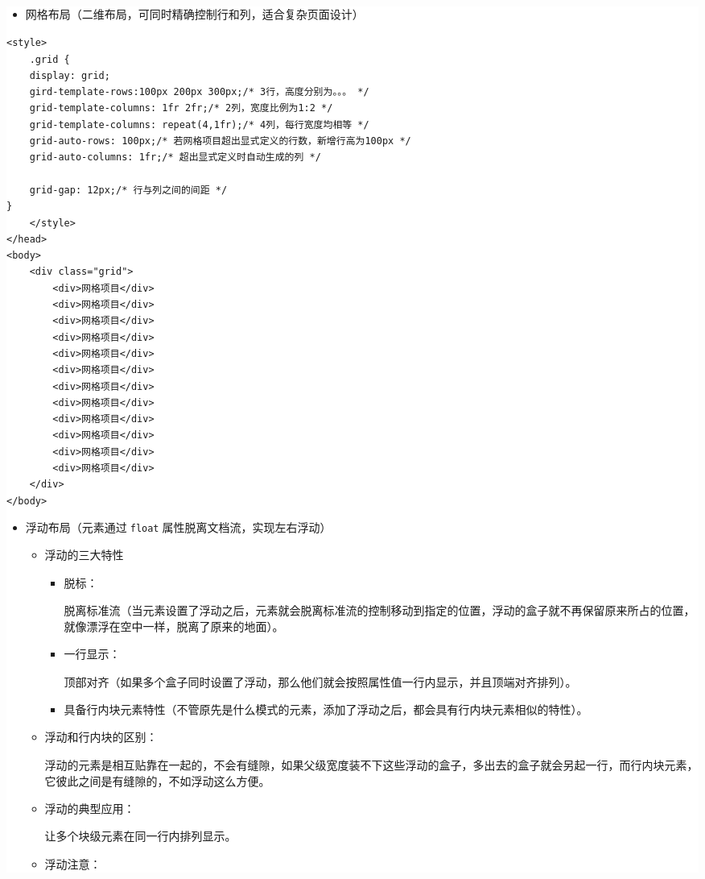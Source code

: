 - 网格布局（二维布局，可同时精确控制行和列，适合复杂页面设计）

```
<style>
    .grid {
    display: grid;
    gird-template-rows:100px 200px 300px;/* 3行，高度分别为。。。 */
    grid-template-columns: 1fr 2fr;/* 2列，宽度比例为1:2 */
    grid-template-columns: repeat(4,1fr);/* 4列，每行宽度均相等 */
    grid-auto-rows: 100px;/* 若网格项目超出显式定义的行数，新增行高为100px */
    grid-auto-columns: 1fr;/* 超出显式定义时自动生成的列 */

    grid-gap: 12px;/* 行与列之间的间距 */
}
    </style>
</head>
<body>
    <div class="grid">
        <div>网格项目</div>
        <div>网格项目</div>
        <div>网格项目</div>
        <div>网格项目</div>
        <div>网格项目</div>
        <div>网格项目</div>
        <div>网格项目</div>
        <div>网格项目</div>
        <div>网格项目</div>
        <div>网格项目</div>
        <div>网格项目</div>
        <div>网格项目</div>
    </div>
</body>
```

- 浮动布局（元素通过 `float` 属性脱离文档流，实现左右浮动）

  - 浮动的三大特性

    - 脱标：

      脱离标准流（当元素设置了浮动之后，元素就会脱离标准流的控制移动到指定的位置，浮动的盒子就不再保留原来所占的位置，就像漂浮在空中一样，脱离了原来的地面）。

    - 一行显示：

      顶部对齐（如果多个盒子同时设置了浮动，那么他们就会按照属性值一行内显示，并且顶端对齐排列）。

    - 具备行内块元素特性（不管原先是什么模式的元素，添加了浮动之后，都会具有行内块元素相似的特性）。

  - 浮动和行内块的区别：

    浮动的元素是相互贴靠在一起的，不会有缝隙，如果父级宽度装不下这些浮动的盒子，多出去的盒子就会另起一行，而行内块元素，它彼此之间是有缝隙的，不如浮动这么方便。

  - 浮动的典型应用：

    让多个块级元素在同一行内排列显示。

  - 浮动注意：
